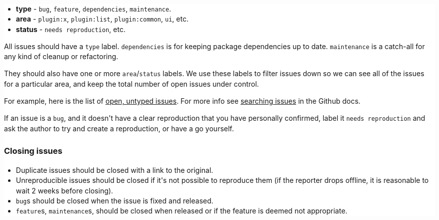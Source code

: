 - **type** - `bug`, `feature`, `dependencies`, `maintenance`.
- **area** - `plugin:x`, `plugin:list`, `plugin:common`, `ui`, etc.
- **status** - `needs reproduction`, etc.

All issues should have a `type` label.
`dependencies` is for keeping package dependencies up to date.
`maintenance` is a catch-all for any kind of cleanup or refactoring.

They should also have one or more `area`/`status` labels. We use these
labels to filter issues down so we can see all of the issues for a
particular area, and keep the total number of open issues under control.

For example, here is the list of
[open, untyped issues](https://github.com/udecode/plate/issues?utf8=%E2%9C%93&q=is%3Aissue%20is%3Aopen%20-label%3A%22bug%22%20-label%3A%22discussion%22%20-label%3A%22feature%22%20-label%3A%22maintenance%22%20-label%3A%22question%20%2F%20support%22%20-label%3A%22documentation%22%20-label%3A%22greenkeeper%22).
For more info see
[searching issues](https://help.github.com/articles/searching-issues/)
in the Github docs.

If an issue is a `bug`, and it doesn't have a clear reproduction that
you have personally confirmed, label it `needs reproduction` and ask the
author to try and create a reproduction, or have a go yourself.

### Closing issues

- Duplicate issues should be closed with a link to the original.
- Unreproducible issues should be closed if it's not possible to
  reproduce them (if the reporter drops offline, it is reasonable to
  wait 2 weeks before closing).
- `bug`s should be closed when the issue is fixed and released.
- `feature`s, `maintenance`s, should be closed when released or if the
  feature is deemed not appropriate.

